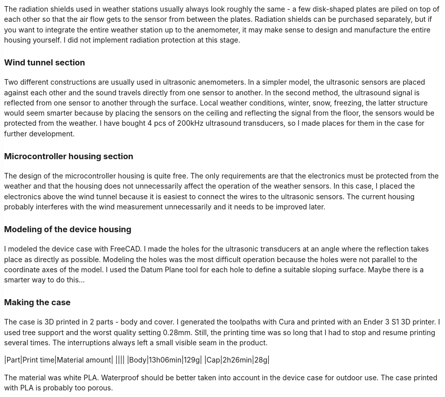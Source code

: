 The radiation shields used in weather stations usually always look roughly the same - a few disk-shaped plates are piled on top of each other so that the air flow gets to the sensor from between the plates. Radiation shields can be purchased separately, but if you want to integrate the entire weather station up to the anemometer, it may make sense to design and manufacture the entire housing yourself. I did not implement radiation protection at this stage.

### Wind tunnel section 

Two different constructions are usually used in ultrasonic anemometers. In a simpler model, the ultrasonic sensors are placed against each other and the sound travels directly from one sensor to another. In the second method, the ultrasound signal is reflected from one sensor to another through the surface. Local weather conditions, winter, snow, freezing, the latter structure would seem smarter because by placing the sensors on the ceiling and reflecting the signal from the floor, the sensors would be protected from the weather. I have bought 4 pcs of 200kHz ultrasound transducers, so I made places for them in the case for further development.

### Microcontroller housing section 

The design of the microcontroller housing is quite free. The only requirements are that the electronics must be protected from the weather and that the housing does not unnecessarily affect the operation of the weather sensors. In this case, I placed the electronics above the wind tunnel because it is easiest to connect the wires to the ultrasonic sensors. The current housing probably interferes with the wind measurement unnecessarily and it needs to be improved later.

### Modeling of the device housing 

I modeled the device case with FreeCAD. I made the holes for the ultrasonic transducers at an angle where the reflection takes place as directly as possible. Modeling the holes was the most difficult operation because the holes were not parallel to the coordinate axes of the model. I used the Datum Plane tool for each hole to define a suitable sloping surface. Maybe there is a smarter way to do this...

### Making the case 

The case is 3D printed in 2 parts - body and cover. I generated the toolpaths with Cura and printed with an Ender 3 S1 3D printer. I used tree support and the worst quality setting 0.28mm. Still, the printing time was so long that I had to stop and resume printing several times. The interruptions always left a small visible seam in the product.

|Part|Print time|Material amount|
||||
|Body|13h06min|129g|
|Cap|2h26min|28g|

The material was white PLA. Waterproof should be better taken into account in the device case for outdoor use. The case printed with PLA is probably too porous.

